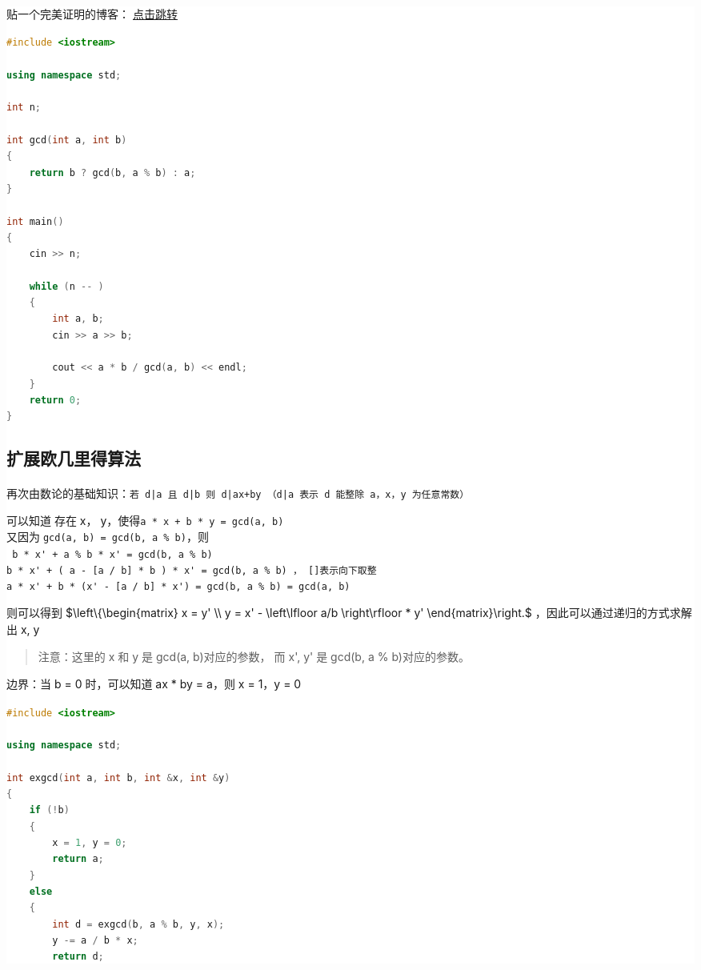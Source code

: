 贴一个完美证明的博客：
[点击跳转](https://blog.csdn.net/qq_37388085/article/details/103488541)

```cpp
#include <iostream>

using namespace std;

int n;

int gcd(int a, int b)
{
    return b ? gcd(b, a % b) : a;
}

int main()
{
    cin >> n;

    while (n -- )
    {
        int a, b;
        cin >> a >> b;

        cout << a * b / gcd(a, b) << endl;
    }
    return 0;
}
```

## 扩展欧几里得算法

再次由数论的基础知识：`若 d|a 且 d|b 则 d|ax+by （d|a 表示 d 能整除 a，x，y 为任意常数） `<br>

可以知道 存在 x， y，使得`a * x + b * y = gcd(a, b)` <br>
又因为 `gcd(a, b) = gcd(b, a % b)`，则<br>
` b * x' + a % b * x' = gcd(b, a % b)`<br>
`b * x' + ( a - [a / b] * b ) * x' = gcd(b, a % b) ， []表示向下取整`<br>
`a * x' + b * (x' - [a / b] * x') = gcd(b, a % b) = gcd(a, b)`<br>

则可以得到 $\left\{\begin{matrix}
x = y' \\
y = x' - \left\lfloor a/b \right\rfloor * y'
\end{matrix}\right.$ ，因此可以通过递归的方式求解出 x, y

> 注意：这里的 x 和 y 是 gcd(a, b)对应的参数，
> 而 x', y' 是 gcd(b, a % b)对应的参数。

边界：当 b = 0 时，可以知道 ax \* by = a，则 x = 1，y = 0

```cpp
#include <iostream>

using namespace std;

int exgcd(int a, int b, int &x, int &y)
{
    if (!b)
    {
        x = 1, y = 0;
        return a;
    }
    else
    {
        int d = exgcd(b, a % b, y, x);
        y -= a / b * x;
        return d;
```
